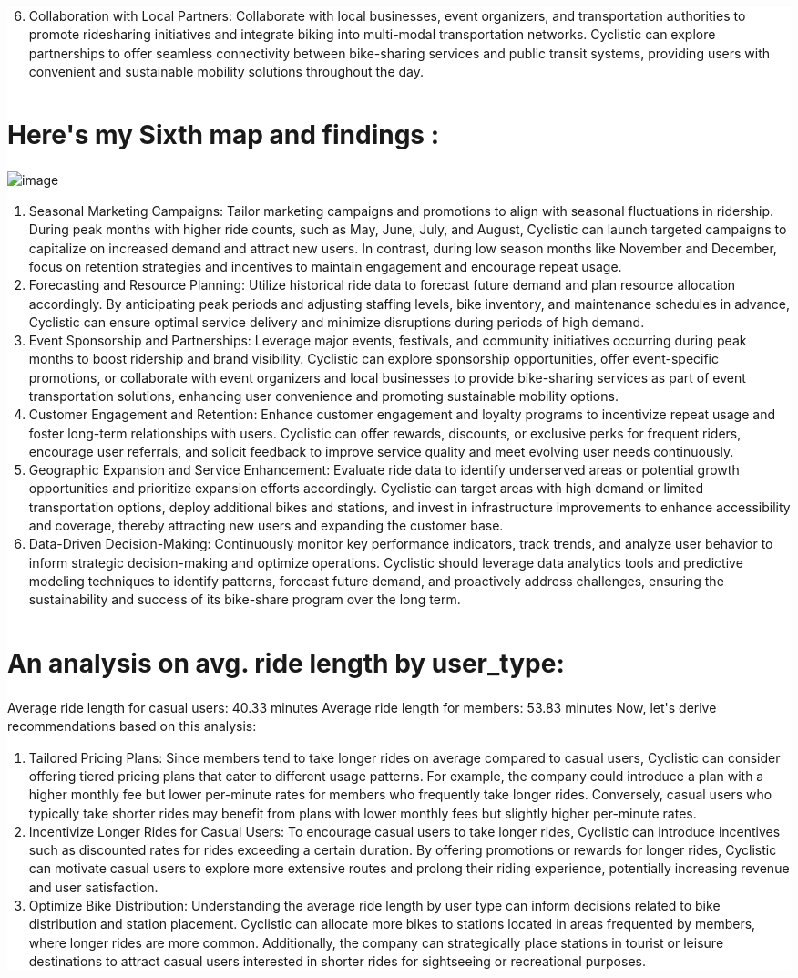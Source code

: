 6. Collaboration with Local Partners: Collaborate with local businesses, event organizers, and transportation authorities to promote ridesharing initiatives and integrate biking into multi-modal transportation networks. Cyclistic can explore partnerships to offer seamless connectivity between bike-sharing services and public transit systems, providing users with convenient and sustainable mobility solutions throughout the day.

# Here's my Sixth map and findings :

![image](https://github.com/imporu/Excel-ling/assets/161977105/52f2f119-84ae-494c-88ba-d1b2061ec67a)

1. Seasonal Marketing Campaigns: Tailor marketing campaigns and promotions to align with seasonal fluctuations in ridership. During peak months with higher ride counts, such as May, June, July, and August, Cyclistic can launch targeted campaigns to capitalize on increased demand and attract new users. In contrast, during low season months like November and December, focus on retention strategies and incentives to maintain engagement and encourage repeat usage.
2. Forecasting and Resource Planning: Utilize historical ride data to forecast future demand and plan resource allocation accordingly. By anticipating peak periods and adjusting staffing levels, bike inventory, and maintenance schedules in advance, Cyclistic can ensure optimal service delivery and minimize disruptions during periods of high demand.
3. Event Sponsorship and Partnerships: Leverage major events, festivals, and community initiatives occurring during peak months to boost ridership and brand visibility. Cyclistic can explore sponsorship opportunities, offer event-specific promotions, or collaborate with event organizers and local businesses to provide bike-sharing services as part of event transportation solutions, enhancing user convenience and promoting sustainable mobility options.
4. Customer Engagement and Retention: Enhance customer engagement and loyalty programs to incentivize repeat usage and foster long-term relationships with users. Cyclistic can offer rewards, discounts, or exclusive perks for frequent riders, encourage user referrals, and solicit feedback to improve service quality and meet evolving user needs continuously.
5. Geographic Expansion and Service Enhancement: Evaluate ride data to identify underserved areas or potential growth opportunities and prioritize expansion efforts accordingly. Cyclistic can target areas with high demand or limited transportation options, deploy additional bikes and stations, and invest in infrastructure improvements to enhance accessibility and coverage, thereby attracting new users and expanding the customer base.
6. Data-Driven Decision-Making: Continuously monitor key performance indicators, track trends, and analyze user behavior to inform strategic decision-making and optimize operations. Cyclistic should leverage data analytics tools and predictive modeling techniques to identify patterns, forecast future demand, and proactively address challenges, ensuring the sustainability and success of its bike-share program over the long term.

# An analysis on avg. ride length by user_type:

Average ride length for casual users: 40.33 minutes
Average ride length for members: 53.83 minutes
Now, let's derive recommendations based on this analysis:

1. Tailored Pricing Plans: Since members tend to take longer rides on average compared to casual users, Cyclistic can consider offering tiered pricing plans that cater to different usage patterns. For example, the company could introduce a plan with a higher monthly fee but lower per-minute rates for members who frequently take longer rides. Conversely, casual users who typically take shorter rides may benefit from plans with lower monthly fees but slightly higher per-minute rates.
2. Incentivize Longer Rides for Casual Users: To encourage casual users to take longer rides, Cyclistic can introduce incentives such as discounted rates for rides exceeding a certain duration. By offering promotions or rewards for longer rides, Cyclistic can motivate casual users to explore more extensive routes and prolong their riding experience, potentially increasing revenue and user satisfaction.
3. Optimize Bike Distribution: Understanding the average ride length by user type can inform decisions related to bike distribution and station placement. Cyclistic can allocate more bikes to stations located in areas frequented by members, where longer rides are more common. Additionally, the company can strategically place stations in tourist or leisure destinations to attract casual users interested in shorter rides for sightseeing or recreational purposes.